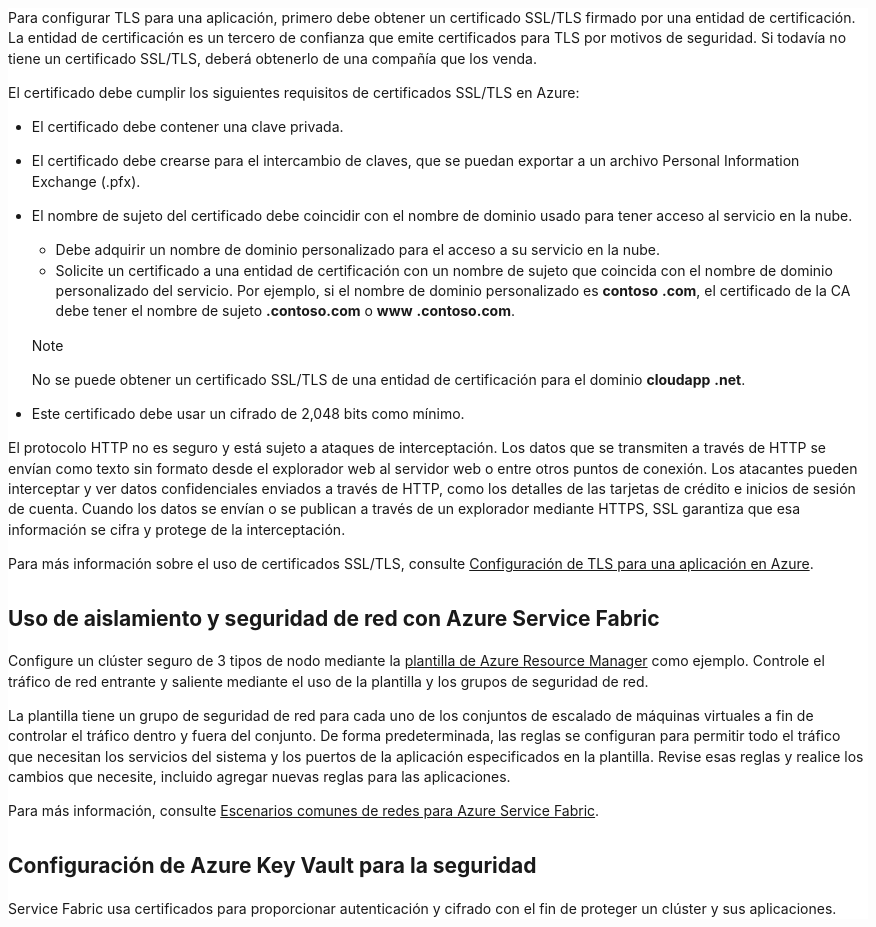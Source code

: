Para configurar TLS para una aplicación, primero debe obtener un certificado SSL/TLS firmado por una entidad de certificación. La entidad de certificación es un tercero de confianza que emite certificados para TLS por motivos de seguridad. Si todavía no tiene un certificado SSL/TLS, deberá obtenerlo de una compañía que los venda.

El certificado debe cumplir los siguientes requisitos de certificados SSL/TLS en Azure:
-   El certificado debe contener una clave privada.

-   El certificado debe crearse para el intercambio de claves, que se puedan exportar a un archivo Personal Information Exchange (.pfx).

-   El nombre de sujeto del certificado debe coincidir con el nombre de dominio usado para tener acceso al servicio en la nube.

    - Debe adquirir un nombre de dominio personalizado para el acceso a su servicio en la nube.
    - Solicite un certificado a una entidad de certificación con un nombre de sujeto que coincida con el nombre de dominio personalizado del servicio. Por ejemplo, si el nombre de dominio personalizado es __contoso__ **.com**, el certificado de la CA debe tener el nombre de sujeto **.contoso.com** o __www__ **.contoso.com**.

    >[!NOTE]
    >No se puede obtener un certificado SSL/TLS de una entidad de certificación para el dominio __cloudapp__ **.net**.

-   Este certificado debe usar un cifrado de 2,048 bits como mínimo.

El protocolo HTTP no es seguro y está sujeto a ataques de interceptación. Los datos que se transmiten a través de HTTP se envían como texto sin formato desde el explorador web al servidor web o entre otros puntos de conexión. Los atacantes pueden interceptar y ver datos confidenciales enviados a través de HTTP, como los detalles de las tarjetas de crédito e inicios de sesión de cuenta. Cuando los datos se envían o se publican a través de un explorador mediante HTTPS, SSL garantiza que esa información se cifra y protege de la interceptación.

Para más información sobre el uso de certificados SSL/TLS, consulte [Configuración de TLS para una aplicación en Azure](../../cloud-services/cloud-services-configure-ssl-certificate-portal.md).

## <a name="use-network-isolation-and-security-with-azure-service-fabric"></a>Uso de aislamiento y seguridad de red con Azure Service Fabric
Configure un clúster seguro de 3 tipos de nodo mediante la [plantilla de Azure Resource Manager](../../azure-resource-manager/templates/template-syntax.md) como ejemplo. Controle el tráfico de red entrante y saliente mediante el uso de la plantilla y los grupos de seguridad de red.

La plantilla tiene un grupo de seguridad de red para cada uno de los conjuntos de escalado de máquinas virtuales a fin de controlar el tráfico dentro y fuera del conjunto. De forma predeterminada, las reglas se configuran para permitir todo el tráfico que necesitan los servicios del sistema y los puertos de la aplicación especificados en la plantilla. Revise esas reglas y realice los cambios que necesite, incluido agregar nuevas reglas para las aplicaciones.

Para más información, consulte [Escenarios comunes de redes para Azure Service Fabric](../../service-fabric/service-fabric-patterns-networking.md).

## <a name="set-up-azure-key-vault-for-security"></a>Configuración de Azure Key Vault para la seguridad
Service Fabric usa certificados para proporcionar autenticación y cifrado con el fin de proteger un clúster y sus aplicaciones.
